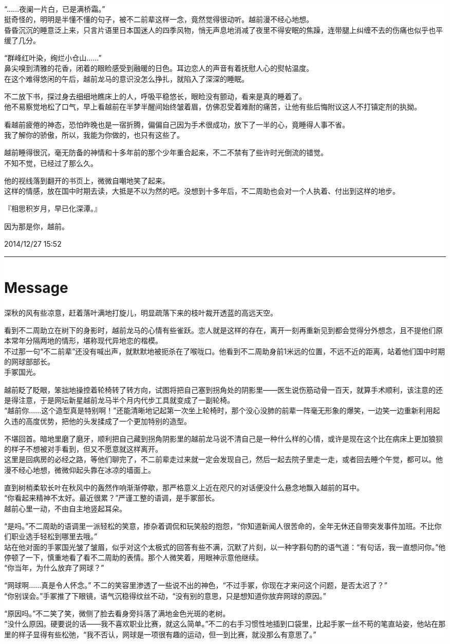“……夜阑一片白，已是满桥霜。”  
挺奇怪的，明明是半懂不懂的句子，被不二前辈这样一念，竟然觉得很动听。越前漫不经心地想。  
昏昏沉沉的睡意泛上来，只言片语里日本国迷人的四季风物，悄无声息地消减了夜里不得安眠的焦躁，连带腿上纠缠不去的伤痛也似乎也平缓了几分。  
  
“群峰红叶染，绚烂小仓山……”  
鼻尖嗅到清雅的花香，闭着的眼睑感受到融暖的日色。耳边恋人的声音有着抚慰人心的熨帖温度。  
在这个难得悠闲的午后，越前龙马的意识没怎么挣扎，就陷入了深深的睡眠。  
  
  
不二放下书，探过身去细细地瞧床上的人，呼吸平稳悠长，眼睑没有颤动，看来是真的睡着了。  
他不易察觉地松了口气，早上看越前在半梦半醒间始终皱着眉，仿佛忍受着难耐的痛苦，让他有些后悔附议这人不打镇定剂的执拗。  
  
看越前疲倦的神态，恐怕昨晚也是一宿折腾，偏偏自己因为手术很成功，放下了一半的心，竟睡得人事不省。  
我了解你的骄傲，所以，我能为你做的，也只有这些了。  
  
越前睡得很沉，毫无防备的神情和十多年前的那个少年重合起来，不二不禁有了些许时光倒流的错觉。  
不知不觉，已经过了那么久。  
  
他的视线落到翻开的书页上，微微自嘲地笑了起来。  
这样的情感，放在国中时期去读，大抵是不以为然的吧。没想到十多年后，不二周助也会对一个人执着、付出到这样的地步。  
  
『相思积岁月，早已化深潭。』  
  
因为那是你，越前。  
  
2014/12/27 15:52  
  
  
* * *
# Message  
  
深秋的风有些凉意，赶着落叶满地打旋儿，明显疏落下来的枝叶裁开透蓝的高远天空。  
  
看到不二周助立在树下的身影时，越前龙马的心情有些雀跃。恋人就是这样的存在，离开一刻再重新见到都会觉得分外想念，且不提他们原本常年分隔两地的情形，堪称现代异地恋的楷模。  
不过那一句“不二前辈”还没有喊出声，就默默地被扼杀在了喉咙口。他看到不二周助身前1米远的位置，不远不近的距离，站着他们国中时期的网球部部长。  
手冢国光。  
  
越前眨了眨眼，笨拙地操控着轮椅转了转方向，试图将把自己塞到拐角处的阴影里——医生说伤筋动骨一百天，就算手术顺利，该注意的还是得注意，于是网坛新星越前龙马半个月内代步工具就变成了一副轮椅。  
“越前你……这个造型真是特别啊！”还能清晰地记起第一次坐上轮椅时，那个没心没肺的前辈一阵毫无形象的爆笑，一边笑一边重新利用起久违的高度优势，把他的头发揉成了一个更加特别的造型。  
  
不堪回首。暗地里磨了磨牙，顺利把自己藏到拐角阴影里的越前龙马说不清自己是一种什么样的心情，或许是现在这个比在病床上更加狼狈的样子不想被对手看到，但又不愿意就这样离开。  
这里是回病房的必经之路，等他们聊完了，不二前辈走过来就一定会发现自己，然后一起去院子里走一走，或者回去睡个午觉，都可以。他漫不经心地想，微微仰起头靠在冰凉的墙面上。  
  
  
直到树梢柔软长叶在秋风中的轰然作响渐渐停歇，那严格意义上近在咫尺的对话便没什么悬念地飘入越前的耳中。  
“你看起来精神不太好。最近很累？”严谨工整的语调，是手冢部长。  
越前心里一动，不由自主地竖起耳朵。  
  
“是吗。”不二周助的语调里一派轻松的笑意，掺杂着调侃和玩笑般的抱怨，“你知道新闻人很苦命的，全年无休还自带突发事件加班。不比你们职业选手轻松到哪里去哦。”  
站在他对面的手冢国光皱了皱眉，似乎对这个太极式的回答有些不满，沉默了片刻，以一种字斟句酌的语气道：“有句话，我一直想问你。”他停顿了一下，慎重地看了看不二周助的表情。那个人微笑着，用眼神示意他继续。  
“你当年，为什么放弃了网球？”  
  
“网球啊……真是令人怀念。” 不二的笑容里渗透了一些说不出的神色，“不过手冢，你现在才来问这个问题，是否太迟了？”  
“你别误会。”手冢推了下眼镜，语气沉稳得纹丝不动，“没有别的意思，只是想知道你放弃网球的原因。”  
  
“原因吗。”不二笑了笑，微侧了脸去看身旁抖落了满地金色光斑的老树。  
“没什么原因。硬要说的话——我不喜欢职业比赛，就这么简单。”不二的右手习惯性地插到口袋里，比起手冢一丝不苟的笔直站姿，他站在那里的样子显得有些松弛，“我不否认，网球是一项很有趣的运动，但一到比赛，就没那么有意思了。”  
  